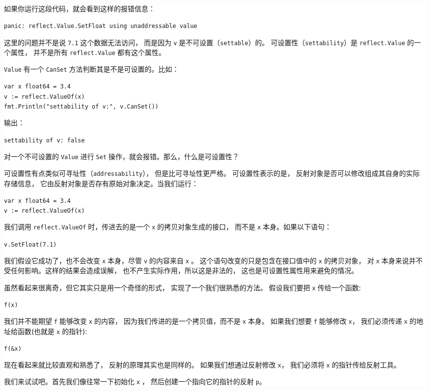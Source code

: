 如果你运行这段代码，就会看到这样的报错信息：

	panic: reflect.Value.SetFloat using unaddressable value

这里的问题并不是说 `7.1` 这个数据无法访问，
而是因为 `v` 是不可设置（`settable`）的。
可设置性（`settability`）是 `reflect.Value` 的一个属性，
并不是所有 `reflect.Value` 都有这个属性。

`Value` 有一个 `CanSet` 方法判断其是不是可设置的。比如：

	var x float64 = 3.4
	v := reflect.ValueOf(x)
	fmt.Println("settability of v:", v.CanSet())

输出：

	settability of v: false

对一个不可设置的 `Value` 进行 `Set` 操作，就会报错。那么，什么是可设置性？

可设置性有点类似可寻址性（`addressability`）， 
但是比可寻址性更严格。 可设置性表示的是，
反射对象是否可以修改组成其自身的实际存储信息，
它由反射对象是否存有原始对象决定。当我们运行：

	var x float64 = 3.4
	v := reflect.ValueOf(x)

我们调用 `reflect.ValueOf` 时，传进去的是一个 `x` 的拷贝对象生成的接口，
而不是 `x` 本身。如果以下语句：

	v.SetFloat(7.1)

我们假设它成功了，也不会改变 `x` 本身，尽管 `v` 的内容来自 `x` 。
这个语句改变的只是包含在接口值中的 `x` 的拷贝对象，
对 `x` 本身来说并不受任何影响。这样的结果会造成误解，
也不产生实际作用，所以这是非法的，
这也是可设置性属性用来避免的情况。

虽然看起来很离奇，但它其实只是用一个奇怪的形式，
实现了一个我们很熟悉的方法。
假设我们要把 `x` 传给一个函数:

	f(x)

我们并不能期望 `f` 能够改变 `x` 的内容，
因为我们传进的是一个拷贝值，而不是 `x` 本身。 
如果我们想要 `f` 能够修改 `x`， 
我们必须传递 `x` 的地址给函数(也就是 `x` 的指针):

	f(&x)

现在看起来就比较直观和熟悉了，
反射的原理其实也是同样的。
如果我们想通过反射修改 `x`，
我们必须将 `x` 的指针传给反射工具。

我们来试试吧。首先我们像往常一下初始化 `x` ，
然后创建一个指向它的指针的反射 `p`。
